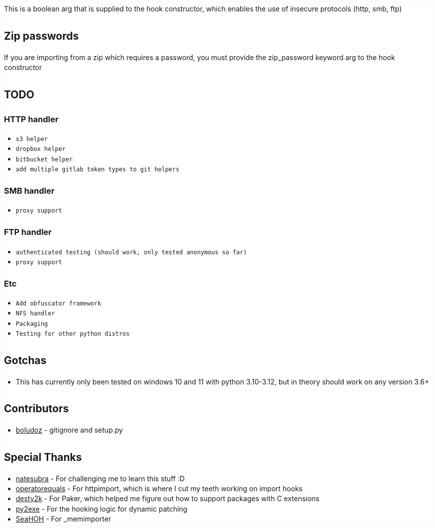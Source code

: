 This is a boolean arg that is supplied to the hook constructor, which enables the use of insecure protocols (http, smb, ftp)

## Zip passwords

If you are importing from a zip which requires a password, you must provide the zip_password keyword arg to the hook constructor

## TODO

### HTTP handler

* `s3 helper`
* `dropbox helper`
* `bitbucket helper`
* `add multiple gitlab token types to git helpers`

### SMB handler

* `proxy support`

### FTP handler

* `authenticated testing (should work, only tested anonymous so far)`
* `proxy support`

### Etc

* `Add obfuscator framework`
* `NFS handler`
* `Packaging`
* `Testing for other python distros`

## Gotchas

* This has currently only been tested on windows 10 and 11 with python 3.10-3.12, but in theory should work on any version 3.6+

## Contributors

* [boludoz](https://github.com/boludoz) - gitignore and setup.py

## Special Thanks

* [natesubra](https://github.com/natesubra) - For challenging me to learn this stuff :D
* [operatorequals](https://github.com/operatorequals) - For httpimport, which is where I cut my teeth working on import hooks
* [desty2k](https://github.com/desty2k) - For Paker, which helped me figure out how to support packages with C extensions
* [py2exe](https://github.com/py2exe) - For the hooking logic for dynamic patching
* [SeaHOH](https://github.com/SeaHOH) - For _memimporter
